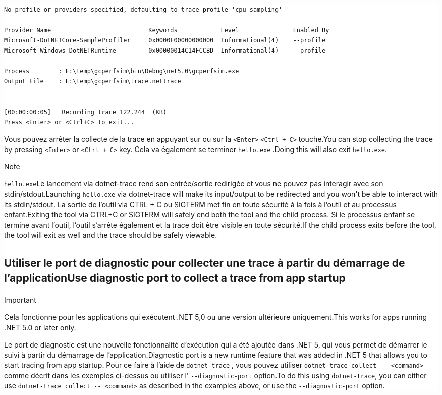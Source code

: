 ```console
No profile or providers specified, defaulting to trace profile 'cpu-sampling'

Provider Name                           Keywords            Level               Enabled By
Microsoft-DotNETCore-SampleProfiler     0x0000F00000000000  Informational(4)    --profile
Microsoft-Windows-DotNETRuntime         0x00000014C14FCCBD  Informational(4)    --profile

Process        : E:\temp\gcperfsim\bin\Debug\net5.0\gcperfsim.exe
Output File    : E:\temp\gcperfsim\trace.nettrace


[00:00:00:05]   Recording trace 122.244  (KB)
Press <Enter> or <Ctrl+C> to exit...
```

<span data-ttu-id="ff2a5-207">Vous pouvez arrêter la collecte de la trace en appuyant sur ou sur la `<Enter>` `<Ctrl + C>` touche.</span><span class="sxs-lookup"><span data-stu-id="ff2a5-207">You can stop collecting the trace by pressing `<Enter>` or `<Ctrl + C>` key.</span></span> <span data-ttu-id="ff2a5-208">Cela va également se terminer `hello.exe` .</span><span class="sxs-lookup"><span data-stu-id="ff2a5-208">Doing this will also exit `hello.exe`.</span></span>

> [!NOTE]
> <span data-ttu-id="ff2a5-209">`hello.exe`Le lancement via dotnet-trace rend son entrée/sortie redirigée et vous ne pouvez pas interagir avec son stdin/stdout.</span><span class="sxs-lookup"><span data-stu-id="ff2a5-209">Launching `hello.exe` via dotnet-trace will make its input/output to be redirected and you won't be able to interact with its stdin/stdout.</span></span>
> <span data-ttu-id="ff2a5-210">La sortie de l’outil via CTRL + C ou SIGTERM met fin en toute sécurité à la fois à l’outil et au processus enfant.</span><span class="sxs-lookup"><span data-stu-id="ff2a5-210">Exiting the tool via CTRL+C or SIGTERM will safely end both the tool and the child process.</span></span>
> <span data-ttu-id="ff2a5-211">Si le processus enfant se termine avant l’outil, l’outil s’arrête également et la trace doit être visible en toute sécurité.</span><span class="sxs-lookup"><span data-stu-id="ff2a5-211">If the child process exits before the tool, the tool will exit as well and the trace should be safely viewable.</span></span>

## <a name="use-diagnostic-port-to-collect-a-trace-from-app-startup"></a><span data-ttu-id="ff2a5-212">Utiliser le port de diagnostic pour collecter une trace à partir du démarrage de l’application</span><span class="sxs-lookup"><span data-stu-id="ff2a5-212">Use diagnostic port to collect a trace from app startup</span></span>

  > [!IMPORTANT]
  > <span data-ttu-id="ff2a5-213">Cela fonctionne pour les applications qui exécutent .NET 5,0 ou une version ultérieure uniquement.</span><span class="sxs-lookup"><span data-stu-id="ff2a5-213">This works for apps running .NET 5.0 or later only.</span></span>

<span data-ttu-id="ff2a5-214">Le port de diagnostic est une nouvelle fonctionnalité d’exécution qui a été ajoutée dans .NET 5, qui vous permet de démarrer le suivi à partir du démarrage de l’application.</span><span class="sxs-lookup"><span data-stu-id="ff2a5-214">Diagnostic port is a new runtime feature that was added in .NET 5 that allows you to start tracing from app startup.</span></span> <span data-ttu-id="ff2a5-215">Pour ce faire à l’aide de `dotnet-trace` , vous pouvez utiliser `dotnet-trace collect -- <command>` comme décrit dans les exemples ci-dessus ou utiliser l' `--diagnostic-port` option.</span><span class="sxs-lookup"><span data-stu-id="ff2a5-215">To do this using `dotnet-trace`, you can either use `dotnet-trace collect -- <command>` as described in the examples above, or use the `--diagnostic-port` option.</span></span>
